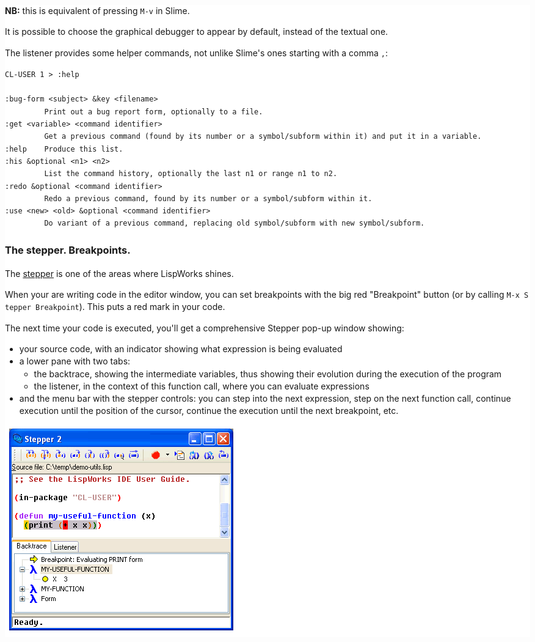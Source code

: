 
<div class="info-box info">

<strong>NB:</strong> this is equivalent of pressing <code>M-v</code> in Slime.
</div>

It is possible to choose the graphical debugger to appear by default, instead of the textual one.

The listener provides some helper commands, not unlike Slime's ones starting with a comma `,`:

```
CL-USER 1 > :help

:bug-form <subject> &key <filename>
         Print out a bug report form, optionally to a file.
:get <variable> <command identifier>
         Get a previous command (found by its number or a symbol/subform within it) and put it in a variable.
:help    Produce this list.
:his &optional <n1> <n2>
         List the command history, optionally the last n1 or range n1 to n2.
:redo &optional <command identifier>
         Redo a previous command, found by its number or a symbol/subform within it.
:use <new> <old> &optional <command identifier>
         Do variant of a previous command, replacing old symbol/subform with new symbol/subform.
```


### The stepper. Breakpoints.

The [stepper](http://www.lispworks.com/documentation/lw61/IDE-W/html/ide-w-496.htm) is one
of the areas where LispWorks shines.

When your are writing code in the editor window, you can set
breakpoints with the big red "Breakpoint" button (or by calling `M-x Stepper Breakpoint`).
This puts a red mark in your code.

The next time your code is executed, you'll get a comprehensive Stepper pop-up window showing:

- your source code, with an indicator showing what expression is being evaluated
- a lower pane with two tabs:
  - the backtrace, showing the intermediate variables, thus showing their evolution during the execution of the program
  - the listener, in the context of this function call, where you can evaluate expressions
- and the menu bar with the stepper controls: you can step into the next expression, step on the next function call, continue execution until the position of the cursor, continue the execution until the next breakpoint, etc.

![](assets/lispworks/stepper.gif)
